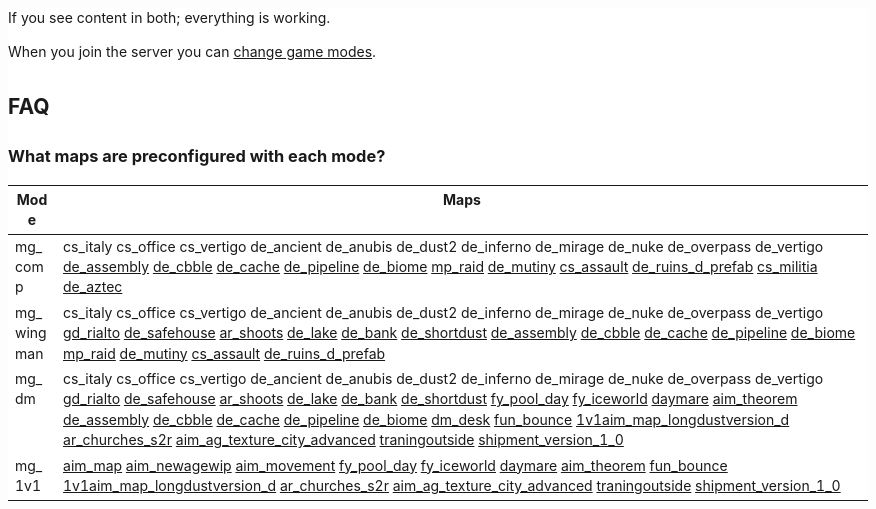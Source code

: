 If you see content in both; everything is working.

When you join the server you can [change game modes](#changing-game-modes).

## FAQ

### What maps are preconfigured with each mode?

| Mode | Maps |
| ---- | ---- |
| mg_comp | cs_italy cs_office cs_vertigo de_ancient de_anubis de_dust2 de_inferno de_mirage de_nuke de_overpass de_vertigo [de_assembly](https://steamcommunity.com/sharedfiles/filedetails/?id=3071005299) [de_cbble](https://steamcommunity.com/sharedfiles/filedetails/?id=3070212801) [de_cache](https://steamcommunity.com/sharedfiles/filedetails/?id=3070596702) [de_pipeline](https://steamcommunity.com/sharedfiles/filedetails/?id=3079872050) [de_biome](https://steamcommunity.com/sharedfiles/filedetails/?id=3075706807) [mp_raid](https://steamcommunity.com/sharedfiles/filedetails/?id=3070346180) [de_mutiny](https://steamcommunity.com/sharedfiles/filedetails/?id=3070766070) [cs_assault](https://steamcommunity.com/sharedfiles/filedetails/?id=3070594412) [de_ruins_d_prefab](https://steamcommunity.com/sharedfiles/filedetails/?id=3072352643) [cs_militia](https://steamcommunity.com/sharedfiles/filedetails/?id=3089953774) [de_aztec](https://steamcommunity.com/sharedfiles/filedetails/?id=3070960099) |
| mg_wingman | cs_italy cs_office cs_vertigo de_ancient de_anubis de_dust2 de_inferno de_mirage de_nuke de_overpass de_vertigo [gd_rialto](https://steamcommunity.com/sharedfiles/filedetails/?id=3085490518) [de_safehouse](https://steamcommunity.com/sharedfiles/filedetails/?id=3070550406) [ar_shoots](https://steamcommunity.com/sharedfiles/filedetails/?id=3070552133) [de_lake](https://steamcommunity.com/sharedfiles/filedetails/?id=3070563536) [de_bank](https://steamcommunity.com/sharedfiles/filedetails/?id=3070581293) [de_shortdust](https://steamcommunity.com/sharedfiles/filedetails/?id=3070612859) [de_assembly](https://steamcommunity.com/sharedfiles/filedetails/?id=3071005299) [de_cbble](https://steamcommunity.com/sharedfiles/filedetails/?id=3070212801) [de_cache](https://steamcommunity.com/sharedfiles/filedetails/?id=3070596702) [de_pipeline](https://steamcommunity.com/sharedfiles/filedetails/?id=3079872050) [de_biome](https://steamcommunity.com/sharedfiles/filedetails/?id=3075706807) [mp_raid](https://steamcommunity.com/sharedfiles/filedetails/?id=3070346180) [de_mutiny](https://steamcommunity.com/sharedfiles/filedetails/?id=3070766070) [cs_assault](https://steamcommunity.com/sharedfiles/filedetails/?id=3070594412) [de_ruins_d_prefab](https://steamcommunity.com/sharedfiles/filedetails/?id=3072352643) |
| mg_dm | cs_italy cs_office cs_vertigo de_ancient de_anubis de_dust2 de_inferno de_mirage de_nuke de_overpass de_vertigo [gd_rialto](https://steamcommunity.com/sharedfiles/filedetails/?id=3085490518) [de_safehouse](https://steamcommunity.com/sharedfiles/filedetails/?id=3070550406) [ar_shoots](https://steamcommunity.com/sharedfiles/filedetails/?id=3070552133) [de_lake](https://steamcommunity.com/sharedfiles/filedetails/?id=3070563536) [de_bank](https://steamcommunity.com/sharedfiles/filedetails/?id=3070581293) [de_shortdust](https://steamcommunity.com/sharedfiles/filedetails/?id=3070612859) [fy_pool_day](https://steamcommunity.com/sharedfiles/filedetails/?id=3070923343) [fy_iceworld](https://steamcommunity.com/sharedfiles/filedetails/?id=3070238628) [daymare](https://steamcommunity.com/sharedfiles/filedetails/?id=3072640420) [aim_theorem](https://steamcommunity.com/sharedfiles/filedetails/?id=3070348309) [de_assembly](https://steamcommunity.com/sharedfiles/filedetails/?id=3071005299) [de_cbble](https://steamcommunity.com/sharedfiles/filedetails/?id=3070212801) [de_cache](https://steamcommunity.com/sharedfiles/filedetails/?id=3070596702) [de_pipeline](https://steamcommunity.com/sharedfiles/filedetails/?id=3079872050) [de_biome](https://steamcommunity.com/sharedfiles/filedetails/?id=3075706807) [dm_desk](https://steamcommunity.com/sharedfiles/filedetails/?id=3077599381) [fun_bounce](https://steamcommunity.com/sharedfiles/filedetails/?id=3088183343) [1v1aim_map_longdustversion_d](https://steamcommunity.com/sharedfiles/filedetails/?id=3082605693) [ar_churches_s2r](https://steamcommunity.com/sharedfiles/filedetails/?id=3070291913) [aim_ag_texture_city_advanced](https://steamcommunity.com/sharedfiles/filedetails/?id=3082113929) [traningoutside](https://steamcommunity.com/sharedfiles/filedetails/?id=3080973179) [shipment_version_1_0](https://steamcommunity.com/sharedfiles/filedetails/?id=3086555291) |
| mg_1v1 | [aim_map](https://steamcommunity.com/sharedfiles/filedetails/?id=3070549948) [aim_newagewip](https://steamcommunity.com/sharedfiles/filedetails/?id=3070308285) [aim_movement](https://steamcommunity.com/sharedfiles/filedetails/?id=3070423167) [fy_pool_day](https://steamcommunity.com/sharedfiles/filedetails/?id=3070923343) [fy_iceworld](https://steamcommunity.com/sharedfiles/filedetails/?id=3070238628) [daymare](https://steamcommunity.com/sharedfiles/filedetails/?id=3072640420) [aim_theorem](https://steamcommunity.com/sharedfiles/filedetails/?id=3070348309) [fun_bounce](https://steamcommunity.com/sharedfiles/filedetails/?id=3088183343) [1v1aim_map_longdustversion_d](https://steamcommunity.com/sharedfiles/filedetails/?id=3082605693) [ar_churches_s2r](https://steamcommunity.com/sharedfiles/filedetails/?id=3070291913) [aim_ag_texture_city_advanced](https://steamcommunity.com/sharedfiles/filedetails/?id=3082113929) [traningoutside](https://steamcommunity.com/sharedfiles/filedetails/?id=3080973179) [shipment_version_1_0](https://steamcommunity.com/sharedfiles/filedetails/?id=3086555291) |